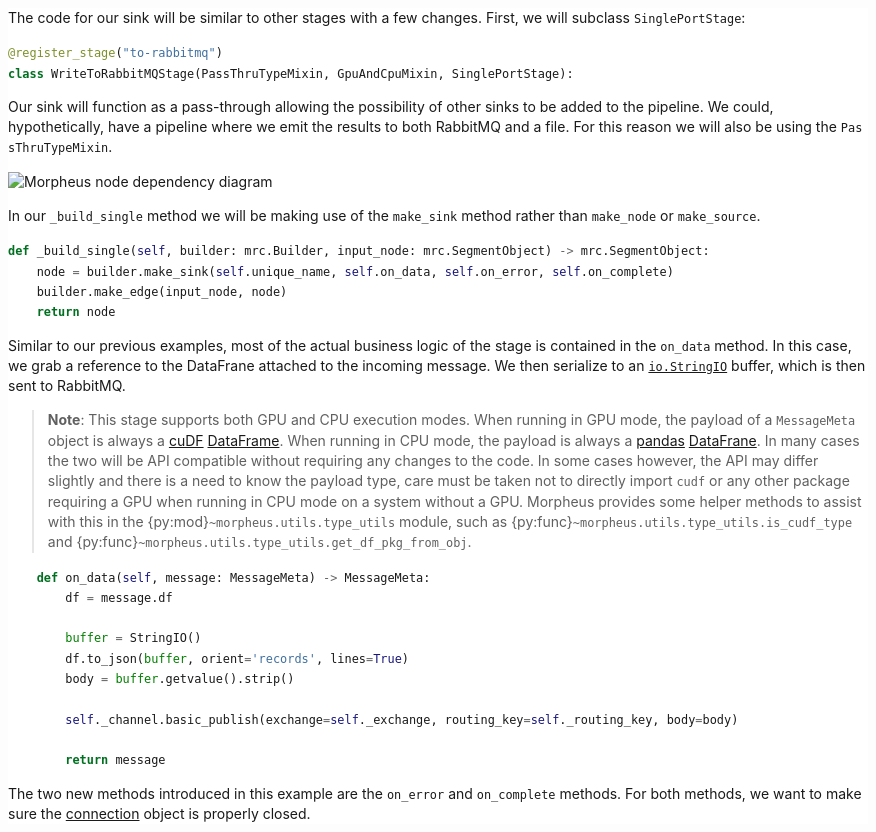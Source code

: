 The code for our sink will be similar to other stages with a few changes. First, we will subclass `SinglePortStage`:

```python
@register_stage("to-rabbitmq")
class WriteToRabbitMQStage(PassThruTypeMixin, GpuAndCpuMixin, SinglePortStage):
```

Our sink will function as a pass-through allowing the possibility of other sinks to be added to the pipeline. We could, hypothetically, have a pipeline where we emit the results to both RabbitMQ and a file. For this reason we will also be using the `PassThruTypeMixin`.

![Morpheus node dependency diagram](img/sink_deps.png)

In our `_build_single` method we will be making use of the `make_sink` method rather than `make_node` or `make_source`.
```python
def _build_single(self, builder: mrc.Builder, input_node: mrc.SegmentObject) -> mrc.SegmentObject:
    node = builder.make_sink(self.unique_name, self.on_data, self.on_error, self.on_complete)
    builder.make_edge(input_node, node)
    return node
```

Similar to our previous examples, most of the actual business logic of the stage is contained in the `on_data` method. In this case, we grab a reference to the DataFrane attached to the incoming message. We then serialize to an [`io.StringIO`](https://docs.python.org/3.10/library/io.html?highlight=stringio#io.StringIO) buffer, which is then sent to RabbitMQ.

> **Note**: This stage supports both GPU and CPU execution modes. When running in GPU mode, the payload of a `MessageMeta` object is always a [cuDF](https://docs.rapids.ai/api/cudf/stable/) [DataFrame](https://docs.rapids.ai/api/cudf/stable/user_guide/api_docs/dataframe/). When running in CPU mode, the payload is always a [pandas](https://pandas.pydata.org/) [DataFrane](https://pandas.pydata.org/docs/reference/frame.html). In many cases the two will be API compatible without requiring any changes to the code. In some cases however, the API may differ slightly and there is a need to know the payload type, care must be taken not to directly import `cudf` or any other package requiring a GPU when running in CPU mode on a system without a GPU. Morpheus provides some helper methods to assist with this in the {py:mod}`~morpheus.utils.type_utils` module, such as {py:func}`~morpheus.utils.type_utils.is_cudf_type` and {py:func}`~morpheus.utils.type_utils.get_df_pkg_from_obj`.

```python
    def on_data(self, message: MessageMeta) -> MessageMeta:
        df = message.df

        buffer = StringIO()
        df.to_json(buffer, orient='records', lines=True)
        body = buffer.getvalue().strip()

        self._channel.basic_publish(exchange=self._exchange, routing_key=self._routing_key, body=body)

        return message
```

The two new methods introduced in this example are the `on_error` and `on_complete` methods. For both methods, we want to make sure  the [connection](https://pika.readthedocs.io/en/stable/modules/connection.html) object is properly closed.
